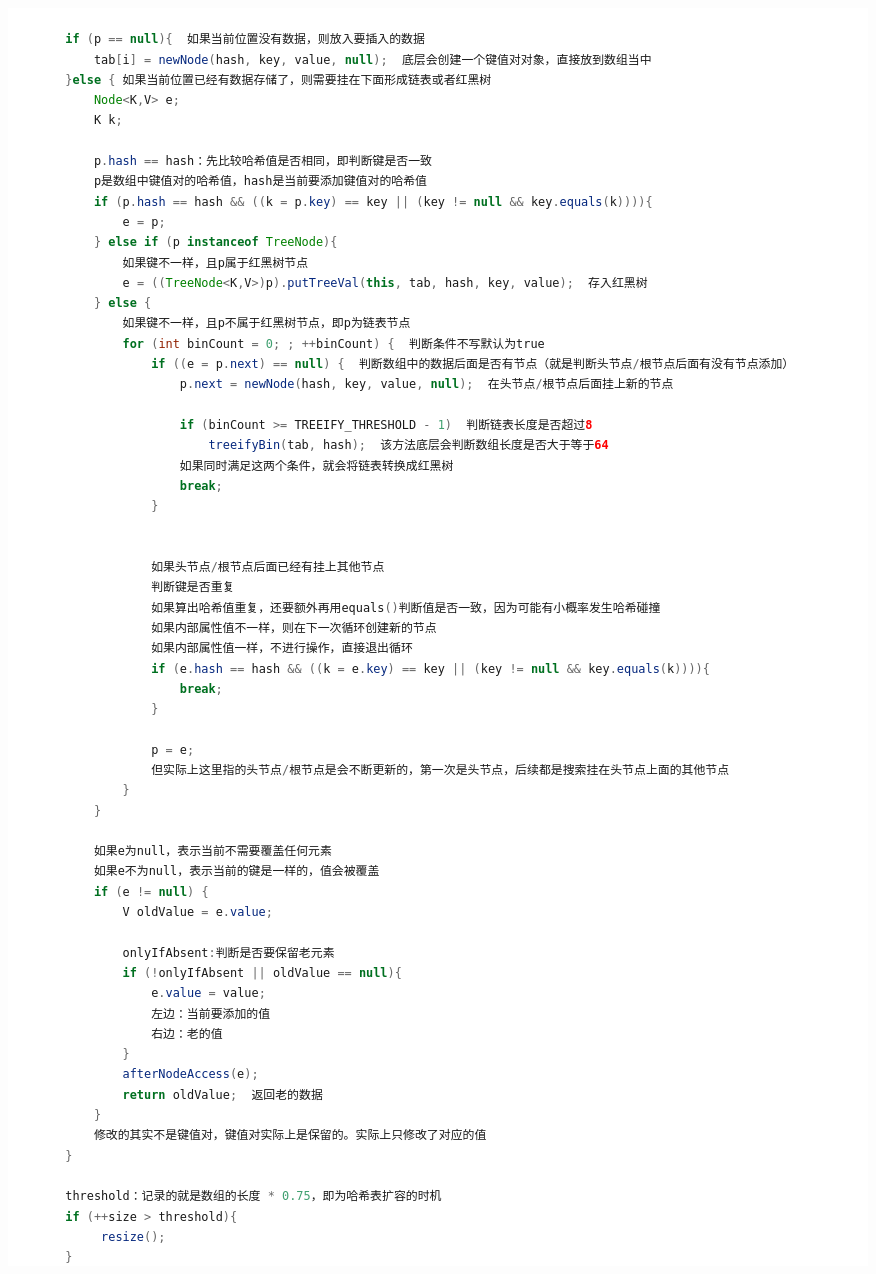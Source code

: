 ```java

        if (p == null){  如果当前位置没有数据，则放入要插入的数据
            tab[i] = newNode(hash, key, value, null);  底层会创建一个键值对对象，直接放到数组当中
        }else { 如果当前位置已经有数据存储了，则需要挂在下面形成链表或者红黑树
            Node<K,V> e;
            K k;

            p.hash == hash：先比较哈希值是否相同，即判断键是否一致
            p是数组中键值对的哈希值，hash是当前要添加键值对的哈希值
            if (p.hash == hash && ((k = p.key) == key || (key != null && key.equals(k)))){
                e = p;
            } else if (p instanceof TreeNode){  
                如果键不一样，且p属于红黑树节点
                e = ((TreeNode<K,V>)p).putTreeVal(this, tab, hash, key, value);  存入红黑树
            } else {  
                如果键不一样，且p不属于红黑树节点，即p为链表节点
                for (int binCount = 0; ; ++binCount) {  判断条件不写默认为true
                    if ((e = p.next) == null) {  判断数组中的数据后面是否有节点（就是判断头节点/根节点后面有没有节点添加）
                        p.next = newNode(hash, key, value, null);  在头节点/根节点后面挂上新的节点
			
                        if (binCount >= TREEIFY_THRESHOLD - 1)  判断链表长度是否超过8
                            treeifyBin(tab, hash);  该方法底层会判断数组长度是否大于等于64
                        如果同时满足这两个条件，就会将链表转换成红黑树
                        break;
                    }
              

                    如果头节点/根节点后面已经有挂上其他节点
                    判断键是否重复
                    如果算出哈希值重复，还要额外再用equals()判断值是否一致，因为可能有小概率发生哈希碰撞
                    如果内部属性值不一样，则在下一次循环创建新的节点
                    如果内部属性值一样，不进行操作，直接退出循环
                    if (e.hash == hash && ((k = e.key) == key || (key != null && key.equals(k)))){
						break;
					}

                    p = e;
                    但实际上这里指的头节点/根节点是会不断更新的，第一次是头节点，后续都是搜索挂在头节点上面的其他节点
                }
            }

            如果e为null，表示当前不需要覆盖任何元素
            如果e不为null，表示当前的键是一样的，值会被覆盖
            if (e != null) {  
                V oldValue = e.value;

                onlyIfAbsent:判断是否要保留老元素
                if (!onlyIfAbsent || oldValue == null){
					e.value = value;
                    左边：当前要添加的值
                    右边：老的值
				}
                afterNodeAccess(e);
                return oldValue;  返回老的数据
            }
            修改的其实不是键值对，键值对实际上是保留的。实际上只修改了对应的值
        }

        threshold：记录的就是数组的长度 * 0.75，即为哈希表扩容的时机
        if (++size > threshold){  
			 resize();
		}

```